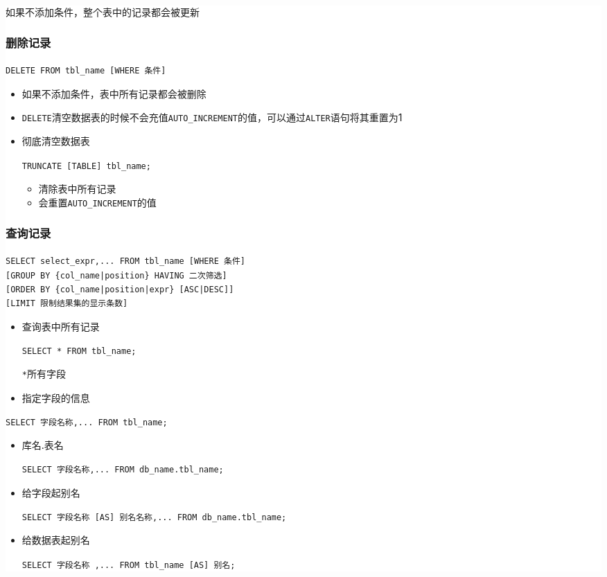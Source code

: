 如果不添加条件，整个表中的记录都会被更新

### 删除记录

```mysql
DELETE FROM tbl_name [WHERE 条件]
```

* 如果不添加条件，表中所有记录都会被删除

* `DELETE`清空数据表的时候不会充值`AUTO_INCREMENT`的值，可以通过`ALTER`语句将其重置为1

* 彻底清空数据表

  ```mysql
  TRUNCATE [TABLE] tbl_name;
  ```

  * 清除表中所有记录
  * 会重置`AUTO_INCREMENT`的值

### 查询记录

```mysql
SELECT select_expr,... FROM tbl_name [WHERE 条件] 
[GROUP BY {col_name|position} HAVING 二次筛选] 
[ORDER BY {col_name|position|expr} [ASC|DESC]] 
[LIMIT 限制结果集的显示条数]
```

* 查询表中所有记录

  ```mysql
  SELECT * FROM tbl_name;
  ```

  `*`所有字段

*  指定字段的信息

  ```mysql
  SELECT 字段名称,... FROM tbl_name;
  ```

* 库名.表名

  ```mysql
  SELECT 字段名称,... FROM db_name.tbl_name;
  ```

* 给字段起别名

  ```mysql
  SELECT 字段名称 [AS] 别名名称,... FROM db_name.tbl_name; 
  ```

* 给数据表起别名

  ```mysql
  SELECT 字段名称 ,... FROM tbl_name [AS] 别名;
  ```
